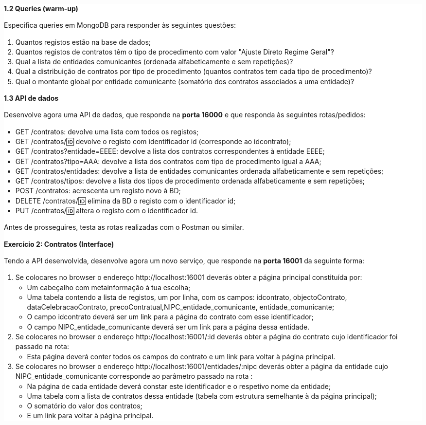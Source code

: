 **1.2 Queries (warm-up)**

Especifica queries em MongoDB para responder às seguintes questões:
1. Quantos registos estão na base de dados;
2. Quantos registos de contratos têm o tipo de procedimento com valor "Ajuste Direto Regime Geral"?
3. Qual a lista de entidades comunicantes (ordenada alfabeticamente e sem repetições)?
4. Qual a distribuição de contratos por tipo de procedimento (quantos contratos tem cada tipo de
procedimento)?
5. Qual o montante global por entidade comunicante (somatório dos contratos associados a uma
entidade)?

**1.3 API de dados**

Desenvolve agora uma API de dados, que responde na **porta 16000** e que responda às seguintes
rotas/pedidos:
- GET /contratos: devolve uma lista com todos os registos;
- GET /contratos/:id: devolve o registo com identificador id (corresponde ao idcontrato);
- GET /contratos?entidade=EEEE: devolve a lista dos contratos correspondentes à entidade
EEEE;
- GET /contratos?tipo=AAA: devolve a lista dos contratos com tipo de procedimento igual a AAA;
- GET /contratos/entidades: devolve a lista de entidades comunicantes ordenada
alfabeticamente e sem repetições;
- GET /contratos/tipos: devolve a lista dos tipos de procedimento ordenada alfabeticamente e sem repetições;
- POST /contratos: acrescenta um registo novo à BD;
- DELETE /contratos/:id: elimina da BD o registo com o identificador id;
- PUT /contratos/:id: altera o registo com o identificador id.

Antes de prosseguires, testa as rotas realizadas com o Postman ou similar.

**Exercício 2: Contratos (Interface)**

Tendo a API desenvolvida, desenvolve agora um novo serviço, que responde na **porta 16001** da seguinte
forma:
1. Se colocares no browser o endereço http://localhost:16001 deverás obter a página principal
constituída por:
    - Um cabeçalho com metainformação à tua escolha;
    - Uma tabela contendo a lista de registos, um por linha, com os campos: idcontrato, objectoContrato, dataCelebracaoContrato, precoContratual,NIPC_entidade_comunicante, entidade_comunicante;
    - O campo idcontrato deverá ser um link para a página do contrato com esse identificador;
    - O campo NIPC_entidade_comunicante deverá ser um link para a página dessa entidade.
2. Se colocares no browser o endereço http://localhost:16001/:id deverás obter a página do
contrato cujo identificador foi passado na rota:
    - Esta página deverá conter todos os campos do contrato e um link para voltar à página principal.
3. Se colocares no browser o endereço http://localhost:16001/entidades/:nipc deverás
obter a página da entidade cujo NIPC_entidade_comunicante corresponde ao parâmetro
passado na rota :
    - Na página de cada entidade deverá constar este identificador e o respetivo nome da entidade;
    - Uma tabela com a lista de contratos dessa entidade (tabela com estrutura semelhante à da página principal);
    - O somatório do valor dos contratos;
    - E um link para voltar à página principal.
